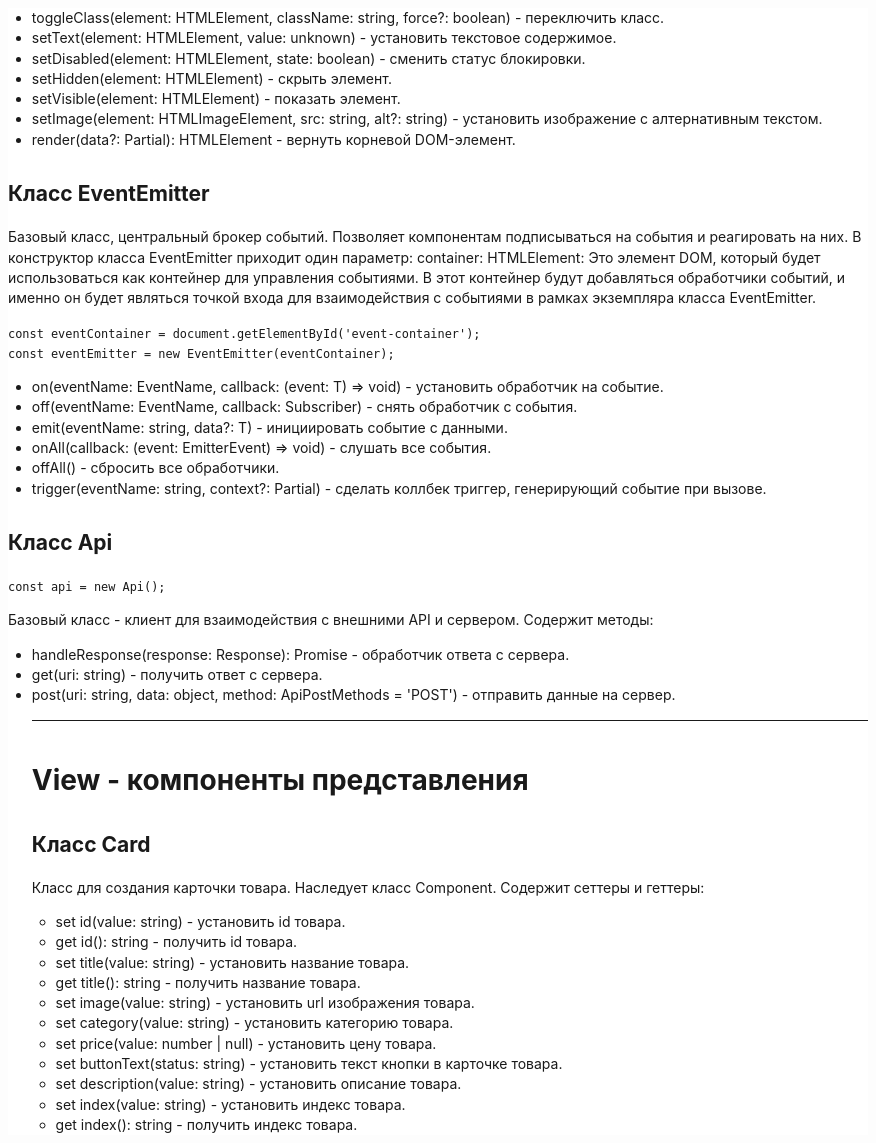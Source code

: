 - toggleClass(element: HTMLElement, className: string, force?: boolean) - переключить класс.
- setText(element: HTMLElement, value: unknown) - установить текстовое содержимое.
- setDisabled(element: HTMLElement, state: boolean) - сменить статус блокировки.
- setHidden(element: HTMLElement) - скрыть элемент.
- setVisible(element: HTMLElement) - показать элемент.
- setImage(element: HTMLImageElement, src: string, alt?: string) - установить изображение с алтернативным текстом.
- render(data?: Partial<T>): HTMLElement - вернуть корневой DOM-элемент.

## Класс EventEmitter
Базовый класс, центральный брокер событий. Позволяет компонентам подписываться на события и реагировать на них.
В конструктор класса EventEmitter приходит один параметр:
container: HTMLElement: Это элемент DOM, который будет использоваться как контейнер для управления событиями. В этот контейнер будут добавляться обработчики событий, и именно он будет являться точкой входа для взаимодействия с событиями в рамках экземпляра класса EventEmitter.
```
const eventContainer = document.getElementById('event-container');
const eventEmitter = new EventEmitter(eventContainer);
```
- on<T extends object>(eventName: EventName, callback: (event: T) => void) - установить обработчик на событие.
- off(eventName: EventName, callback: Subscriber) - снять обработчик с события.
- emit<T extends object>(eventName: string, data?: T) - инициировать событие с данными.
- onAll(callback: (event: EmitterEvent) => void) - слушать все события.
- offAll() - сбросить все обработчики.
- trigger<T extends object>(eventName: string, context?: Partial<T>) - сделать коллбек триггер, генерирующий событие при вызове.

## Класс Api
```
const api = new Api();
```
Базовый класс - клиент для взаимодействия с внешними API и сервером. Содержит методы:
- handleResponse(response: Response): Promise<object> - обработчик ответа с сервера.
- get(uri: string) - получить ответ с сервера.
- post(uri: string, data: object, method: ApiPostMethods = 'POST') - отправить данные на сервер.

---

# View - компоненты представления

## Класс Card
Класс для создания карточки товара. Наследует класс Component. Содержит сеттеры и геттеры:
- set id(value: string) - установить id товара.
- get id(): string - получить id товара.
- set title(value: string) - установить название товара.
- get title(): string - получить название товара.
- set image(value: string) - установить url изображения товара.
- set category(value: string) - установить категорию товара.
- set price(value: number | null) - установить цену товара.
- set buttonText(status: string) - установить текст кнопки в карточке товара.
- set description(value: string) - установить описание товара.
- set index(value: string) - установить индекс товара.
- get index(): string - получить индекс товара.
